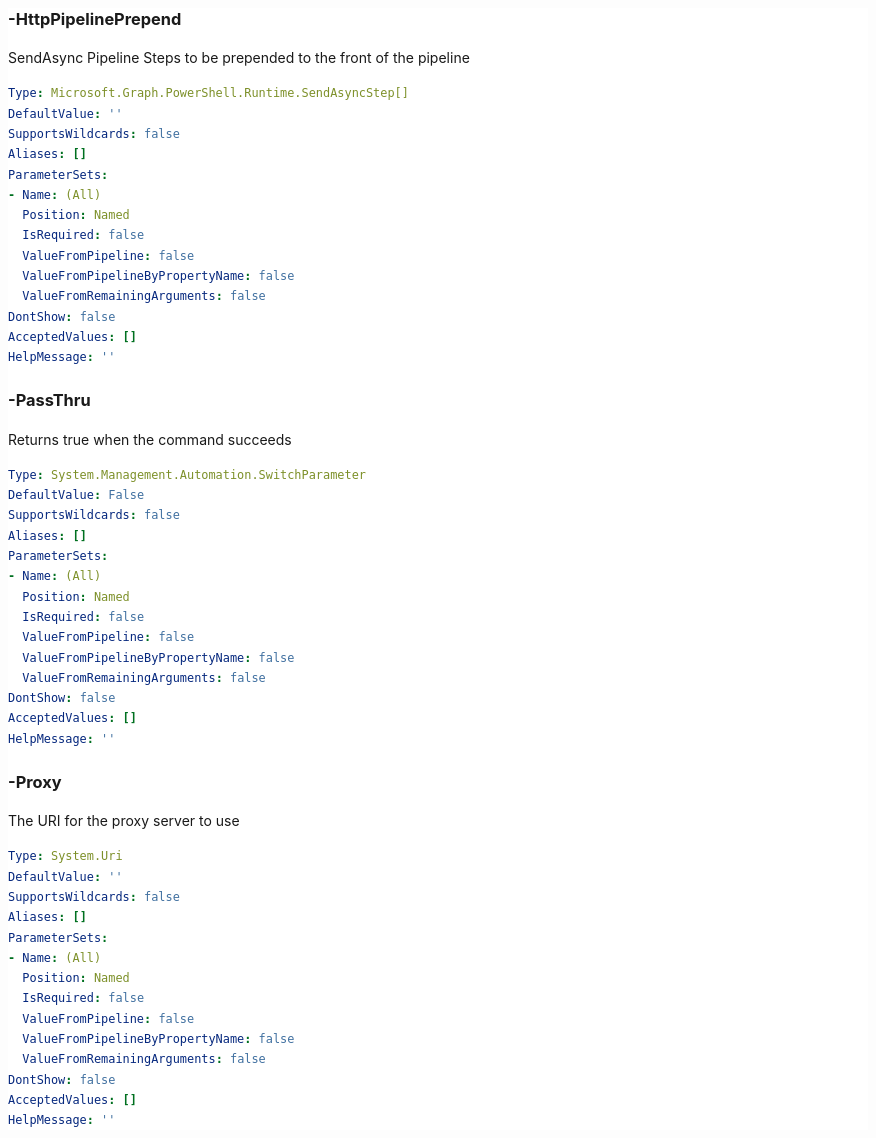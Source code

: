 ### -HttpPipelinePrepend

SendAsync Pipeline Steps to be prepended to the front of the pipeline

```yaml
Type: Microsoft.Graph.PowerShell.Runtime.SendAsyncStep[]
DefaultValue: ''
SupportsWildcards: false
Aliases: []
ParameterSets:
- Name: (All)
  Position: Named
  IsRequired: false
  ValueFromPipeline: false
  ValueFromPipelineByPropertyName: false
  ValueFromRemainingArguments: false
DontShow: false
AcceptedValues: []
HelpMessage: ''
```

### -PassThru

Returns true when the command succeeds

```yaml
Type: System.Management.Automation.SwitchParameter
DefaultValue: False
SupportsWildcards: false
Aliases: []
ParameterSets:
- Name: (All)
  Position: Named
  IsRequired: false
  ValueFromPipeline: false
  ValueFromPipelineByPropertyName: false
  ValueFromRemainingArguments: false
DontShow: false
AcceptedValues: []
HelpMessage: ''
```

### -Proxy

The URI for the proxy server to use

```yaml
Type: System.Uri
DefaultValue: ''
SupportsWildcards: false
Aliases: []
ParameterSets:
- Name: (All)
  Position: Named
  IsRequired: false
  ValueFromPipeline: false
  ValueFromPipelineByPropertyName: false
  ValueFromRemainingArguments: false
DontShow: false
AcceptedValues: []
HelpMessage: ''
```
